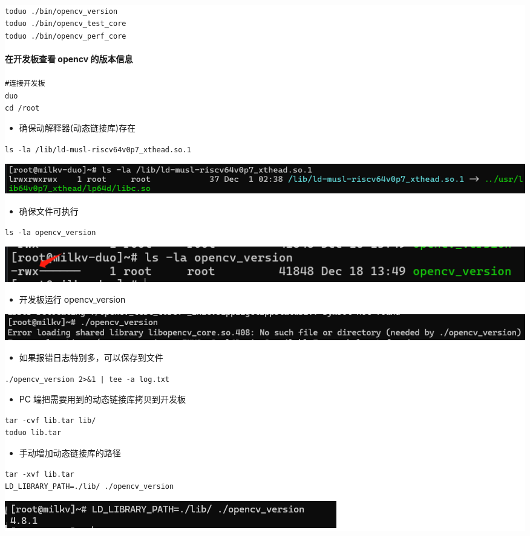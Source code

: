
```
toduo ./bin/opencv_version 
toduo ./bin/opencv_test_core 
toduo ./bin/opencv_perf_core
```
#### 在开发板查看 opencv 的版本信息
```
#连接开发板
duo
cd /root
```

* 确保动解释器(动态链接库)存在
```
ls -la /lib/ld-musl-riscv64v0p7_xthead.so.1
```
![ld-musl](./ld-musl.png)

* 确保文件可执行
```
ls -la opencv_version
```
![rwx-version](./rwx-version.png)

* 开发板运行 opencv_version

![opencv-version](./opencv-version.png)

* 如果报错日志特别多，可以保存到文件

```
./opencv_version 2>&1 | tee -a log.txt
```

* PC 端把需要用到的动态链接库拷贝到开发板

```
tar -cvf lib.tar lib/
toduo lib.tar

```

* 手动增加动态链接库的路径

```
tar -xvf lib.tar
LD_LIBRARY_PATH=./lib/ ./opencv_version

```
![opencv-version-ok](./opencv-version-ok.png)

